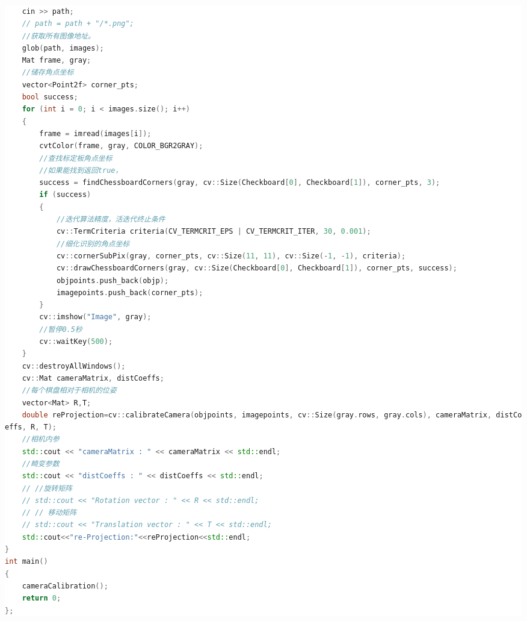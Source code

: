 ```cpp
    cin >> path;
    // path = path + "/*.png";
    //获取所有图像地址。
    glob(path, images);
    Mat frame, gray;
    //储存角点坐标
    vector<Point2f> corner_pts;
    bool success;
    for (int i = 0; i < images.size(); i++)
    {
        frame = imread(images[i]);
        cvtColor(frame, gray, COLOR_BGR2GRAY);
        //查找标定板角点坐标
        //如果能找到返回true，
        success = findChessboardCorners(gray, cv::Size(Checkboard[0], Checkboard[1]), corner_pts, 3);
        if (success)
        {
            //迭代算法精度，活迭代终止条件
            cv::TermCriteria criteria(CV_TERMCRIT_EPS | CV_TERMCRIT_ITER, 30, 0.001);
            //细化识别的角点坐标
            cv::cornerSubPix(gray, corner_pts, cv::Size(11, 11), cv::Size(-1, -1), criteria);
            cv::drawChessboardCorners(gray, cv::Size(Checkboard[0], Checkboard[1]), corner_pts, success);
            objpoints.push_back(objp);
            imagepoints.push_back(corner_pts);
        }
        cv::imshow("Image", gray);
        //暂停0.5秒
        cv::waitKey(500);  
    }
    cv::destroyAllWindows();
    cv::Mat cameraMatrix, distCoeffs;
    //每个棋盘相对于相机的位姿
    vector<Mat> R,T;
    double reProjection=cv::calibrateCamera(objpoints, imagepoints, cv::Size(gray.rows, gray.cols), cameraMatrix, distCoeffs, R, T);
    //相机内参
    std::cout << "cameraMatrix : " << cameraMatrix << std::endl;
    //畸变参数
    std::cout << "distCoeffs : " << distCoeffs << std::endl;
    // //旋转矩阵
    // std::cout << "Rotation vector : " << R << std::endl;
    // // 移动矩阵
    // std::cout << "Translation vector : " << T << std::endl;
    std::cout<<"re-Projection:"<<reProjection<<std::endl;
}
int main()
{
    cameraCalibration();
    return 0;
};
```

